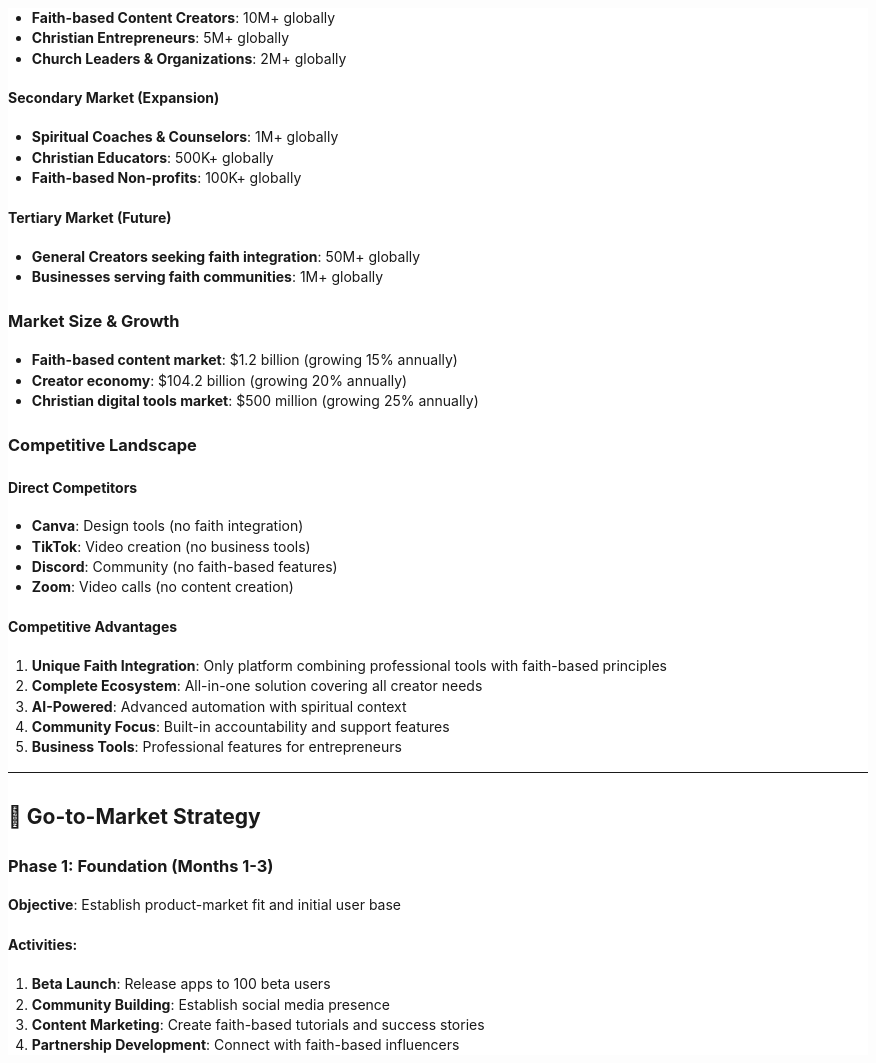 - **Faith-based Content Creators**: 10M+ globally
- **Christian Entrepreneurs**: 5M+ globally
- **Church Leaders & Organizations**: 2M+ globally

#### **Secondary Market** (Expansion)

- **Spiritual Coaches & Counselors**: 1M+ globally
- **Christian Educators**: 500K+ globally
- **Faith-based Non-profits**: 100K+ globally

#### **Tertiary Market** (Future)

- **General Creators seeking faith integration**: 50M+ globally
- **Businesses serving faith communities**: 1M+ globally

### Market Size & Growth

- **Faith-based content market**: $1.2 billion (growing 15% annually)
- **Creator economy**: $104.2 billion (growing 20% annually)
- **Christian digital tools market**: $500 million (growing 25% annually)

### Competitive Landscape

#### **Direct Competitors**

- **Canva**: Design tools (no faith integration)
- **TikTok**: Video creation (no business tools)
- **Discord**: Community (no faith-based features)
- **Zoom**: Video calls (no content creation)

#### **Competitive Advantages**

1. **Unique Faith Integration**: Only platform combining professional tools with faith-based principles
2. **Complete Ecosystem**: All-in-one solution covering all creator needs
3. **AI-Powered**: Advanced automation with spiritual context
4. **Community Focus**: Built-in accountability and support features
5. **Business Tools**: Professional features for entrepreneurs

---

## 🚀 Go-to-Market Strategy

### Phase 1: Foundation (Months 1-3)

**Objective**: Establish product-market fit and initial user base

#### **Activities**:

1. **Beta Launch**: Release apps to 100 beta users
2. **Community Building**: Establish social media presence
3. **Content Marketing**: Create faith-based tutorials and success stories
4. **Partnership Development**: Connect with faith-based influencers
